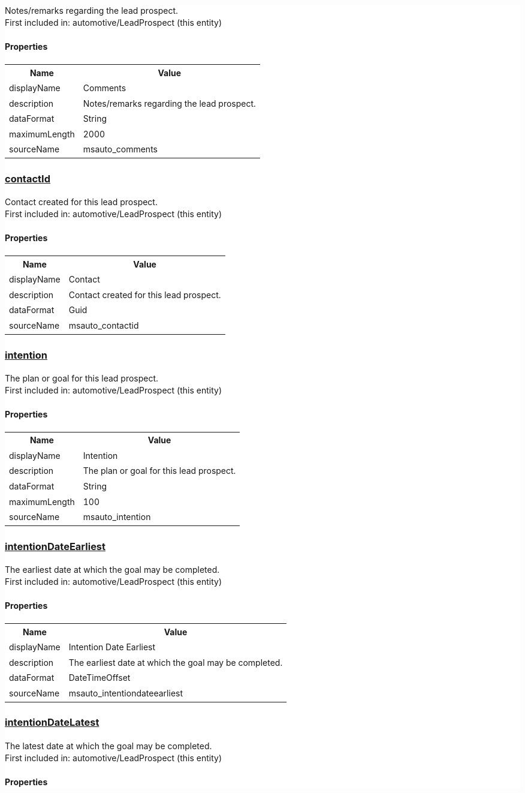 Notes/remarks regarding the lead prospect.  
First included in: automotive/LeadProspect (this entity)  

#### Properties

<table><tr><th>Name</th><th>Value</th></tr><tr><td>displayName</td><td>Comments</td></tr><tr><td>description</td><td>Notes/remarks regarding the lead prospect.</td></tr><tr><td>dataFormat</td><td>String</td></tr><tr><td>maximumLength</td><td>2000</td></tr><tr><td>sourceName</td><td>msauto_comments</td></tr></table>

### <a href=#contactId name="contactId">contactId</a>

Contact created for this lead prospect.  
First included in: automotive/LeadProspect (this entity)  

#### Properties

<table><tr><th>Name</th><th>Value</th></tr><tr><td>displayName</td><td>Contact</td></tr><tr><td>description</td><td>Contact created for this lead prospect.</td></tr><tr><td>dataFormat</td><td>Guid</td></tr><tr><td>sourceName</td><td>msauto_contactid</td></tr></table>

### <a href=#intention name="intention">intention</a>

The plan or goal for this lead prospect.  
First included in: automotive/LeadProspect (this entity)  

#### Properties

<table><tr><th>Name</th><th>Value</th></tr><tr><td>displayName</td><td>Intention</td></tr><tr><td>description</td><td>The plan or goal for this lead prospect.</td></tr><tr><td>dataFormat</td><td>String</td></tr><tr><td>maximumLength</td><td>100</td></tr><tr><td>sourceName</td><td>msauto_intention</td></tr></table>

### <a href=#intentionDateEarliest name="intentionDateEarliest">intentionDateEarliest</a>

The earliest date at which the goal may be completed.  
First included in: automotive/LeadProspect (this entity)  

#### Properties

<table><tr><th>Name</th><th>Value</th></tr><tr><td>displayName</td><td>Intention Date Earliest</td></tr><tr><td>description</td><td>The earliest date at which the goal may be completed.</td></tr><tr><td>dataFormat</td><td>DateTimeOffset</td></tr><tr><td>sourceName</td><td>msauto_intentiondateearliest</td></tr></table>

### <a href=#intentionDateLatest name="intentionDateLatest">intentionDateLatest</a>

The latest date at which the goal may be completed.  
First included in: automotive/LeadProspect (this entity)  

#### Properties
